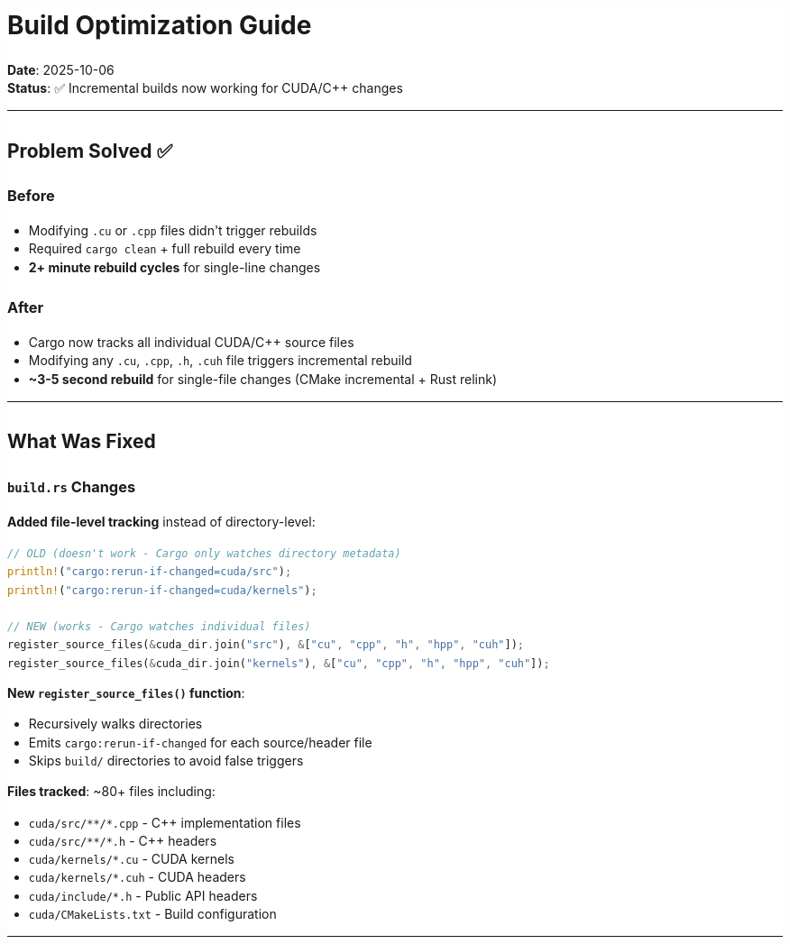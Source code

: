 # Build Optimization Guide

**Date**: 2025-10-06  
**Status**: ✅ Incremental builds now working for CUDA/C++ changes

---

## Problem Solved ✅

### Before
- Modifying `.cu` or `.cpp` files didn't trigger rebuilds
- Required `cargo clean` + full rebuild every time
- **2+ minute rebuild cycles** for single-line changes

### After
- Cargo now tracks all individual CUDA/C++ source files
- Modifying any `.cu`, `.cpp`, `.h`, `.cuh` file triggers incremental rebuild
- **~3-5 second rebuild** for single-file changes (CMake incremental + Rust relink)

---

## What Was Fixed

### `build.rs` Changes

**Added file-level tracking** instead of directory-level:

```rust
// OLD (doesn't work - Cargo only watches directory metadata)
println!("cargo:rerun-if-changed=cuda/src");
println!("cargo:rerun-if-changed=cuda/kernels");

// NEW (works - Cargo watches individual files)
register_source_files(&cuda_dir.join("src"), &["cu", "cpp", "h", "hpp", "cuh"]);
register_source_files(&cuda_dir.join("kernels"), &["cu", "cpp", "h", "hpp", "cuh"]);
```

**New `register_source_files()` function**:
- Recursively walks directories
- Emits `cargo:rerun-if-changed` for each source/header file
- Skips `build/` directories to avoid false triggers

**Files tracked**: ~80+ files including:
- `cuda/src/**/*.cpp` - C++ implementation files
- `cuda/src/**/*.h` - C++ headers
- `cuda/kernels/*.cu` - CUDA kernels
- `cuda/kernels/*.cuh` - CUDA headers
- `cuda/include/*.h` - Public API headers
- `cuda/CMakeLists.txt` - Build configuration

---
